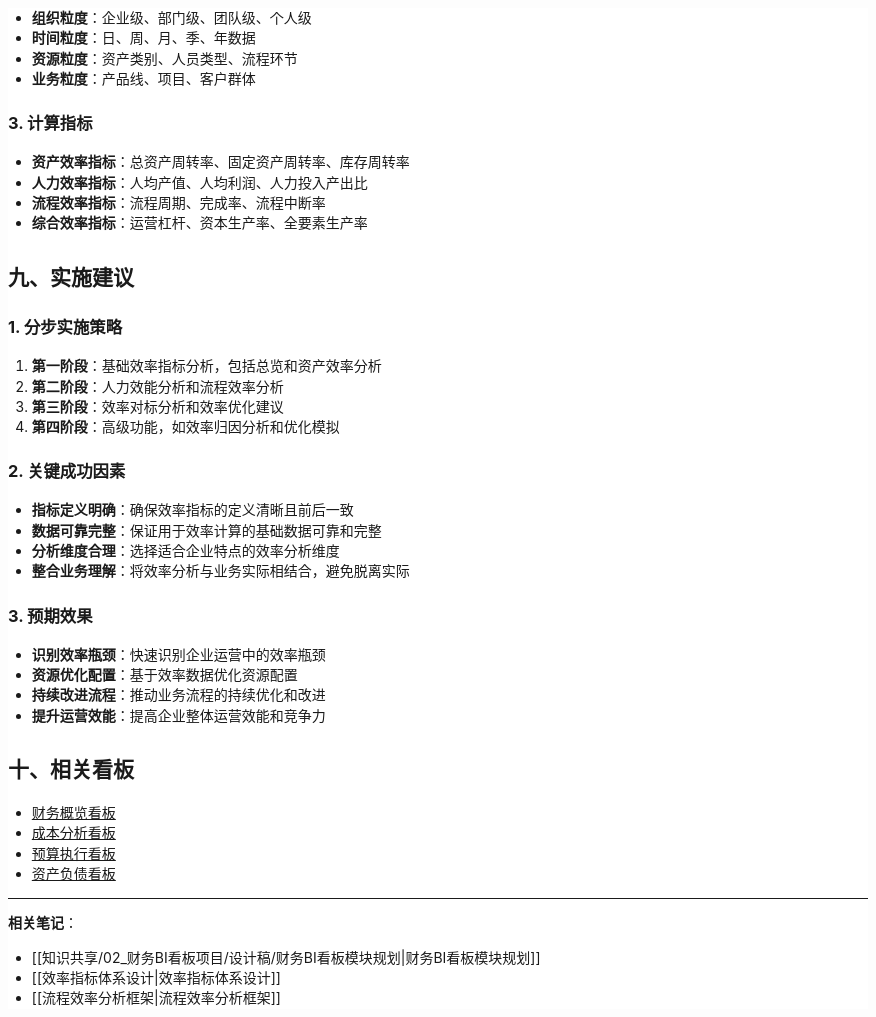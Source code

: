 - **组织粒度**：企业级、部门级、团队级、个人级
- **时间粒度**：日、周、月、季、年数据
- **资源粒度**：资产类别、人员类型、流程环节
- **业务粒度**：产品线、项目、客户群体

### 3. 计算指标

- **资产效率指标**：总资产周转率、固定资产周转率、库存周转率
- **人力效率指标**：人均产值、人均利润、人力投入产出比
- **流程效率指标**：流程周期、完成率、流程中断率
- **综合效率指标**：运营杠杆、资本生产率、全要素生产率

## 九、实施建议

### 1. 分步实施策略

1. **第一阶段**：基础效率指标分析，包括总览和资产效率分析
2. **第二阶段**：人力效能分析和流程效率分析
3. **第三阶段**：效率对标分析和效率优化建议
4. **第四阶段**：高级功能，如效率归因分析和优化模拟

### 2. 关键成功因素

- **指标定义明确**：确保效率指标的定义清晰且前后一致
- **数据可靠完整**：保证用于效率计算的基础数据可靠和完整
- **分析维度合理**：选择适合企业特点的效率分析维度
- **整合业务理解**：将效率分析与业务实际相结合，避免脱离实际

### 3. 预期效果

- **识别效率瓶颈**：快速识别企业运营中的效率瓶颈
- **资源优化配置**：基于效率数据优化资源配置
- **持续改进流程**：推动业务流程的持续优化和改进
- **提升运营效能**：提高企业整体运营效能和竞争力

## 十、相关看板

- [财务概览看板](./财务概览看板设计.md)
- [成本分析看板](./成本分析看板设计.md)
- [预算执行看板](./预算执行看板设计.md)
- [资产负债看板](./资产负债看板设计.md)

---

**相关笔记**：
- [[知识共享/02_财务BI看板项目/设计稿/财务BI看板模块规划\|财务BI看板模块规划]]
- [[效率指标体系设计\|效率指标体系设计]]
- [[流程效率分析框架\|流程效率分析框架]] 
